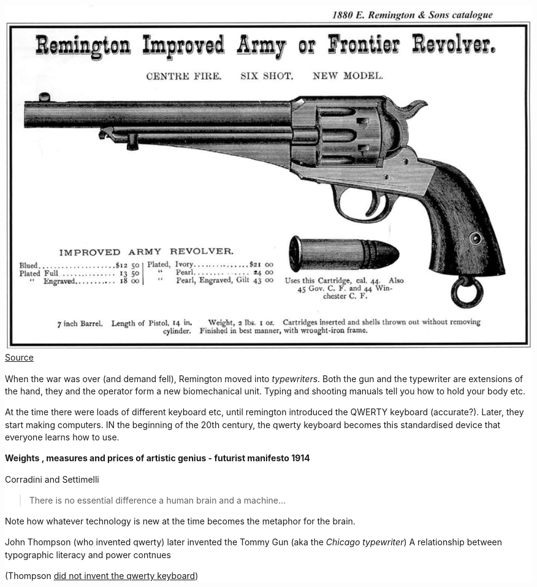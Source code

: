 ![Revolver](/assets/notes/revolver.png)
[Source](https://www.remingtonsociety.org/model-18nn-revolvers/)

When the war was over (and demand fell), Remington moved into _typewriters_. Both the gun and the typewriter are extensions of the hand, they and the operator form a new biomechanical unit. Typing and shooting manuals tell you how to hold your body etc.

At the time there were loads of different keyboard etc, until remington introduced the QWERTY keyboard (accurate?). Later, they start making computers. IN the beginning of the 20th century, the qwerty keyboard becomes this standardised device that everyone learns how to use.

**Weights , measures and prices of artistic genius - futurist manifesto 1914**

Corradini and Settimelli

> There is no essential difference a human brain and a machine...

Note how whatever technology is new at the time becomes the metaphor for the brain.

John Thompson (who invented qwerty) later invented the Tommy Gun (aka the _Chicago typewriter_)
A relationship between typographic literacy and power contnues

(Thompson [did not invent the qwerty keyboard](https://en.wikipedia.org/wiki/QWERTY))
